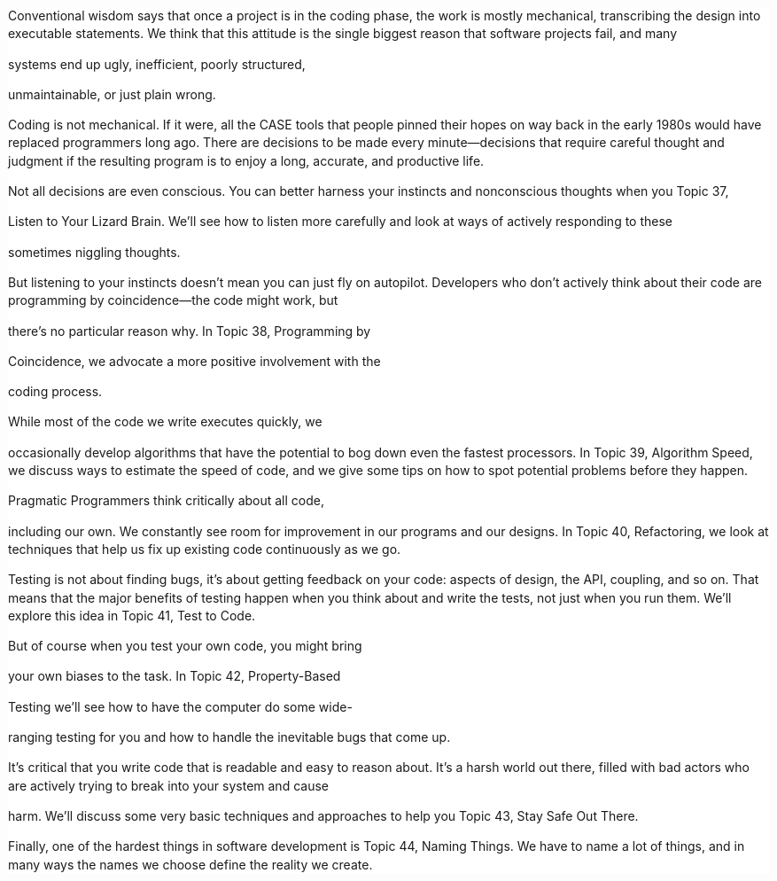 Conventional wisdom says that once a project is in the coding phase, the work is mostly mechanical, transcribing the design into executable statements. We think that this attitude is the single biggest reason that software projects fail, and many

systems end up ugly, inefficient, poorly structured,

unmaintainable, or just plain wrong.

Coding is not mechanical. If it were, all the CASE tools that people pinned their hopes on way back in the early 1980s would have replaced programmers long ago. There are decisions to be made every minute—decisions that require careful thought and judgment if the resulting program is to enjoy a long, accurate, and productive life.

Not all decisions are even conscious. You can better harness your instincts and nonconscious thoughts when you Topic 37,

Listen to Your Lizard Brain. We’ll see how to listen more carefully and look at ways of actively responding to these

sometimes niggling thoughts.

But listening to your instincts doesn’t mean you can just fly on autopilot. Developers who don’t actively think about their code are programming by coincidence—the code might work, but

there’s no particular reason why. In Topic 38, Programming by

Coincidence, we advocate a more positive involvement with the

coding process.

While most of the code we write executes quickly, we

occasionally develop algorithms that have the potential to bog down even the fastest processors. In Topic 39, Algorithm Speed, we discuss ways to estimate the speed of code, and we give some tips on how to spot potential problems before they happen.

Pragmatic Programmers think critically about all code,

including our own. We constantly see room for improvement in our programs and our designs. In Topic 40, Refactoring, we look at techniques that help us fix up existing code continuously as we go.

Testing is not about finding bugs, it’s about getting feedback on your code: aspects of design, the API, coupling, and so on. That means that the major benefits of testing happen when you think about and write the tests, not just when you run them. We’ll explore this idea in Topic 41, Test to Code.

But of course when you test your own code, you might bring

your own biases to the task. In Topic 42, Property-Based

Testing we’ll see how to have the computer do some wide-

ranging testing for you and how to handle the inevitable bugs that come up.

It’s critical that you write code that is readable and easy to reason about. It’s a harsh world out there, filled with bad actors who are actively trying to break into your system and cause

harm. We’ll discuss some very basic techniques and approaches to help you Topic 43, Stay Safe Out There.

Finally, one of the hardest things in software development is Topic 44, Naming Things. We have to name a lot of things, and in many ways the names we choose define the reality we create.
